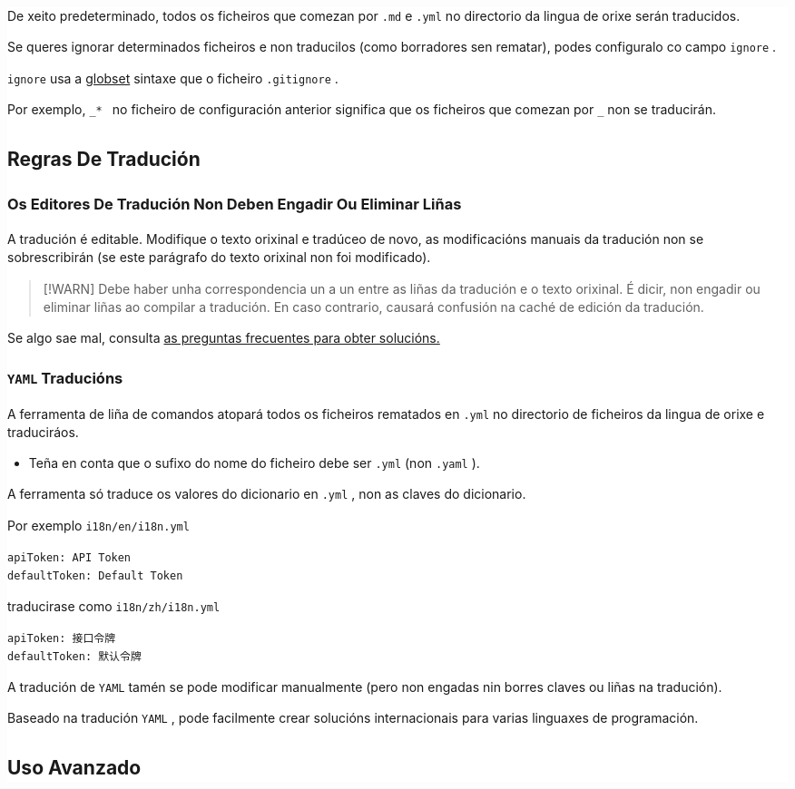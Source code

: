 De xeito predeterminado, todos os ficheiros que comezan por `.md` e `.yml` no directorio da lingua de orixe serán traducidos.

Se queres ignorar determinados ficheiros e non traducilos (como borradores sen rematar), podes configuralo co campo `ignore` .

`ignore` usa a [globset](https://docs.rs/globset/latest/globset/#syntax) sintaxe que o ficheiro `.gitignore` .

Por exemplo, `_* ` no ficheiro de configuración anterior significa que os ficheiros que comezan por `_` non se traducirán.

## Regras De Tradución

### Os Editores De Tradución Non Deben Engadir Ou Eliminar Liñas

A tradución é editable. Modifique o texto orixinal e tradúceo de novo, as modificacións manuais da tradución non se sobrescribirán (se este parágrafo do texto orixinal non foi modificado).

> [!WARN]
> Debe haber unha correspondencia un a un entre as liñas da tradución e o texto orixinal. É dicir, non engadir ou eliminar liñas ao compilar a tradución. En caso contrario, causará confusión na caché de edición da tradución.

Se algo sae mal, consulta [as preguntas frecuentes para obter solucións.](/i18/qa#H1)

### `YAML` Traducións

A ferramenta de liña de comandos atopará todos os ficheiros rematados en `.yml` no directorio de ficheiros da lingua de orixe e traduciráos.

* Teña en conta que o sufixo do nome do ficheiro debe ser `.yml` (non `.yaml` ).

A ferramenta só traduce os valores do dicionario en `.yml` , non as claves do dicionario.

Por exemplo `i18n/en/i18n.yml`

```
apiToken: API Token
defaultToken: Default Token
```

traducirase como `i18n/zh/i18n.yml`

```
apiToken: 接口令牌
defaultToken: 默认令牌
```

A tradución de `YAML` tamén se pode modificar manualmente (pero non engadas nin borres claves ou liñas na tradución).

Baseado na tradución `YAML` , pode facilmente crear solucións internacionais para varias linguaxes de programación.

## Uso Avanzado
